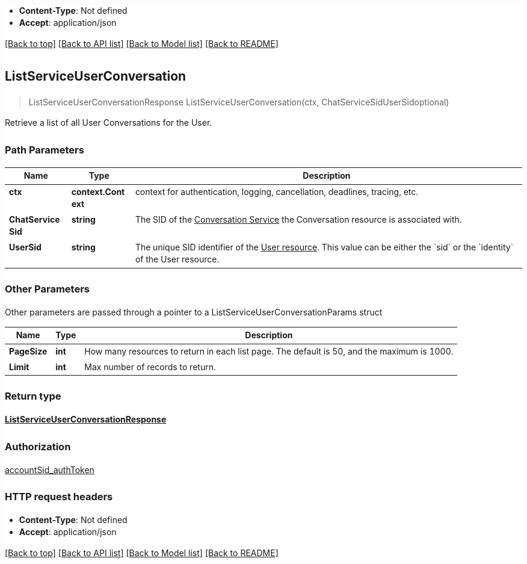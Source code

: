 - **Content-Type**: Not defined
- **Accept**: application/json

[[Back to top]](#) [[Back to API list]](../README.md#documentation-for-api-endpoints)
[[Back to Model list]](../README.md#documentation-for-models)
[[Back to README]](../README.md)


## ListServiceUserConversation

> ListServiceUserConversationResponse ListServiceUserConversation(ctx, ChatServiceSidUserSidoptional)



Retrieve a list of all User Conversations for the User.

### Path Parameters


Name | Type | Description
------------- | ------------- | -------------
**ctx** | **context.Context** | context for authentication, logging, cancellation, deadlines, tracing, etc.
**ChatServiceSid** | **string** | The SID of the [Conversation Service](https://www.twilio.com/docs/conversations/api/service-resource) the Conversation resource is associated with.
**UserSid** | **string** | The unique SID identifier of the [User resource](https://www.twilio.com/docs/conversations/api/user-resource). This value can be either the &#x60;sid&#x60; or the &#x60;identity&#x60; of the User resource.

### Other Parameters

Other parameters are passed through a pointer to a ListServiceUserConversationParams struct


Name | Type | Description
------------- | ------------- | -------------
**PageSize** | **int** | How many resources to return in each list page. The default is 50, and the maximum is 1000.
**Limit** | **int** | Max number of records to return.

### Return type

[**ListServiceUserConversationResponse**](ListServiceUserConversationResponse.md)

### Authorization

[accountSid_authToken](../README.md#accountSid_authToken)

### HTTP request headers

- **Content-Type**: Not defined
- **Accept**: application/json

[[Back to top]](#) [[Back to API list]](../README.md#documentation-for-api-endpoints)
[[Back to Model list]](../README.md#documentation-for-models)
[[Back to README]](../README.md)
